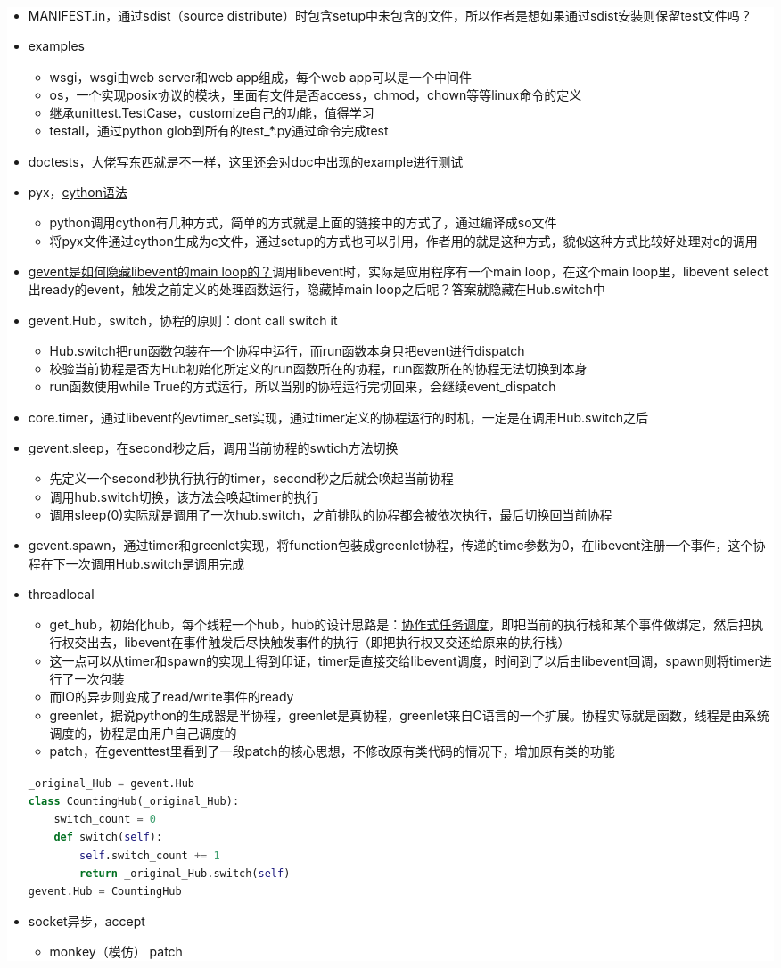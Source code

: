   - MANIFEST.in，通过sdist（source distribute）时包含setup中未包含的文件，所以作者是想如果通过sdist安装则保留test文件吗？

- examples

  - wsgi，wsgi由web server和web app组成，每个web app可以是一个中间件
  - os，一个实现posix协议的模块，里面有文件是否access，chmod，chown等等linux命令的定义
  - 继承unittest.TestCase，customize自己的功能，值得学习
  - testall，通过python glob到所有的test_*.py通过命令完成test

- doctests，大佬写东西就是不一样，这里还会对doc中出现的example进行测试

- pyx，[cython语法](https://lijin-thu.github.io/07.%20interfacing%20with%20other%20languages/07.04%20cython%20part%202.html)
  - python调用cython有几种方式，简单的方式就是上面的链接中的方式了，通过编译成so文件
  - 将pyx文件通过cython生成为c文件，通过setup的方式也可以引用，作者用的就是这种方式，貌似这种方式比较好处理对c的调用

- [gevent是如何隐藏libevent的main loop的？](https://blog.csdn.net/windeal3203/article/details/52770759)调用libevent时，实际是应用程序有一个main loop，在这个main loop里，libevent select出ready的event，触发之前定义的处理函数运行，隐藏掉main loop之后呢？答案就隐藏在Hub.switch中

- gevent.Hub，switch，协程的原则：dont call switch it

    - Hub.switch把run函数包装在一个协程中运行，而run函数本身只把event进行dispatch
    - 校验当前协程是否为Hub初始化所定义的run函数所在的协程，run函数所在的协程无法切换到本身
    - run函数使用while True的方式运行，所以当别的协程运行完切回来，会继续event_dispatch

- core.timer，通过libevent的evtimer_set实现，通过timer定义的协程运行的时机，一定是在调用Hub.switch之后

- gevent.sleep，在second秒之后，调用当前协程的swtich方法切换

    - 先定义一个second秒执行执行的timer，second秒之后就会唤起当前协程
    - 调用hub.switch切换，该方法会唤起timer的执行
    - 调用sleep(0)实际就是调用了一次hub.switch，之前排队的协程都会被依次执行，最后切换回当前协程

- gevent.spawn，通过timer和greenlet实现，将function包装成greenlet协程，传递的time参数为0，在libevent注册一个事件，这个协程在下一次调用Hub.switch是调用完成

- threadlocal
    - get_hub，初始化hub，每个线程一个hub，hub的设计思路是：[协作式任务调度](https://segmentfault.com/a/1190000000613814)，即把当前的执行栈和某个事件做绑定，然后把执行权交出去，libevent在事件触发后尽快触发事件的执行（即把执行权又交还给原来的执行栈）
    - 这一点可以从timer和spawn的实现上得到印证，timer是直接交给libevent调度，时间到了以后由libevent回调，spawn则将timer进行了一次包装
    - 而IO的异步则变成了read/write事件的ready
    - greenlet，据说python的生成器是半协程，greenlet是真协程，greenlet来自C语言的一个扩展。协程实际就是函数，线程是由系统调度的，协程是由用户自己调度的
    - patch，在geventtest里看到了一段patch的核心思想，不修改原有类代码的情况下，增加原有类的功能
    
    ```python
    _original_Hub = gevent.Hub
    class CountingHub(_original_Hub):
        switch_count = 0
        def switch(self):
            self.switch_count += 1
            return _original_Hub.switch(self)
    gevent.Hub = CountingHub
    ```
    
- socket异步，accept

  - monkey（模仿） patch
